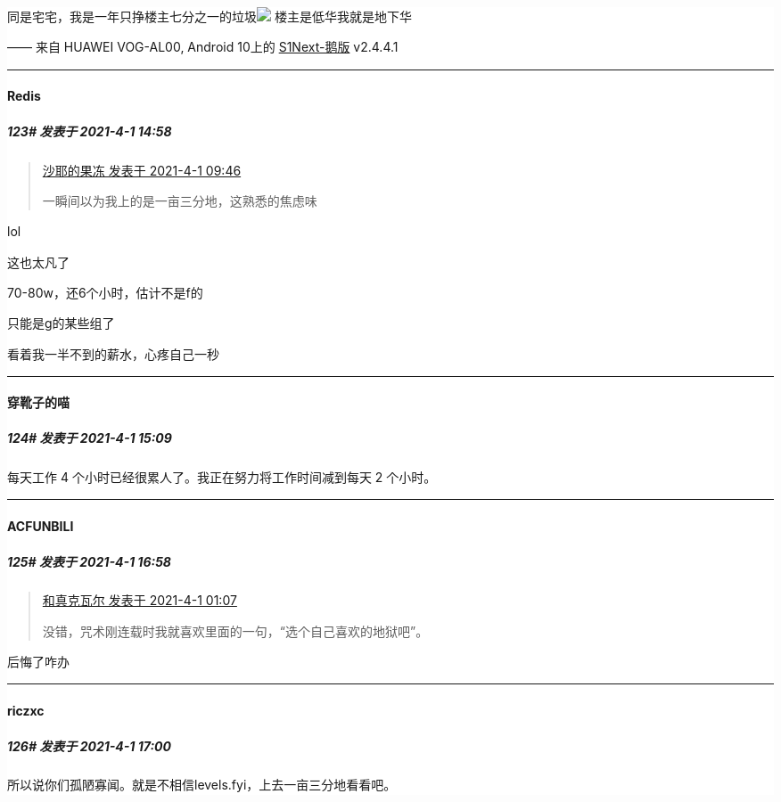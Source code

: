 
同是宅宅，我是一年只挣楼主七分之一的垃圾<img src="https://static.saraba1st.com/image/smiley/face2017/138.png" referrerpolicy="no-referrer">
楼主是低华我就是地下华

—— 来自 HUAWEI VOG-AL00, Android 10上的 [S1Next-鹅版](https://github.com/ykrank/S1-Next/releases) v2.4.4.1


*****

####  Redis  
##### 123#       发表于 2021-4-1 14:58


<blockquote><a href="httphttps://bbs.saraba1st.com/2b/forum.php?mod=redirect&amp;goto=findpost&amp;pid=50796926&amp;ptid=1996103" target="_blank">沙耶的果冻 发表于 2021-4-1 09:46</a>

一瞬间以为我上的是一亩三分地，这熟悉的焦虑味</blockquote>
lol


这也太凡了


70-80w，还6个小时，估计不是f的


只能是g的某些组了

看着我一半不到的薪水，心疼自己一秒


*****

####  穿靴子的喵  
##### 124#       发表于 2021-4-1 15:09


每天工作 4 个小时已经很累人了。我正在努力将工作时间减到每天 2 个小时。


*****

####  ACFUNBILI  
##### 125#       发表于 2021-4-1 16:58


<blockquote><a href="httphttps://bbs.saraba1st.com/2b/forum.php?mod=redirect&amp;goto=findpost&amp;pid=50795331&amp;ptid=1996103" target="_blank">和真克瓦尔 发表于 2021-4-1 01:07</a>

没错，咒术刚连载时我就喜欢里面的一句，“选个自己喜欢的地狱吧”。</blockquote>
后悔了咋办


*****

####  riczxc  
##### 126#       发表于 2021-4-1 17:00


所以说你们孤陋寡闻。就是不相信levels.fyi，上去一亩三分地看看吧。
